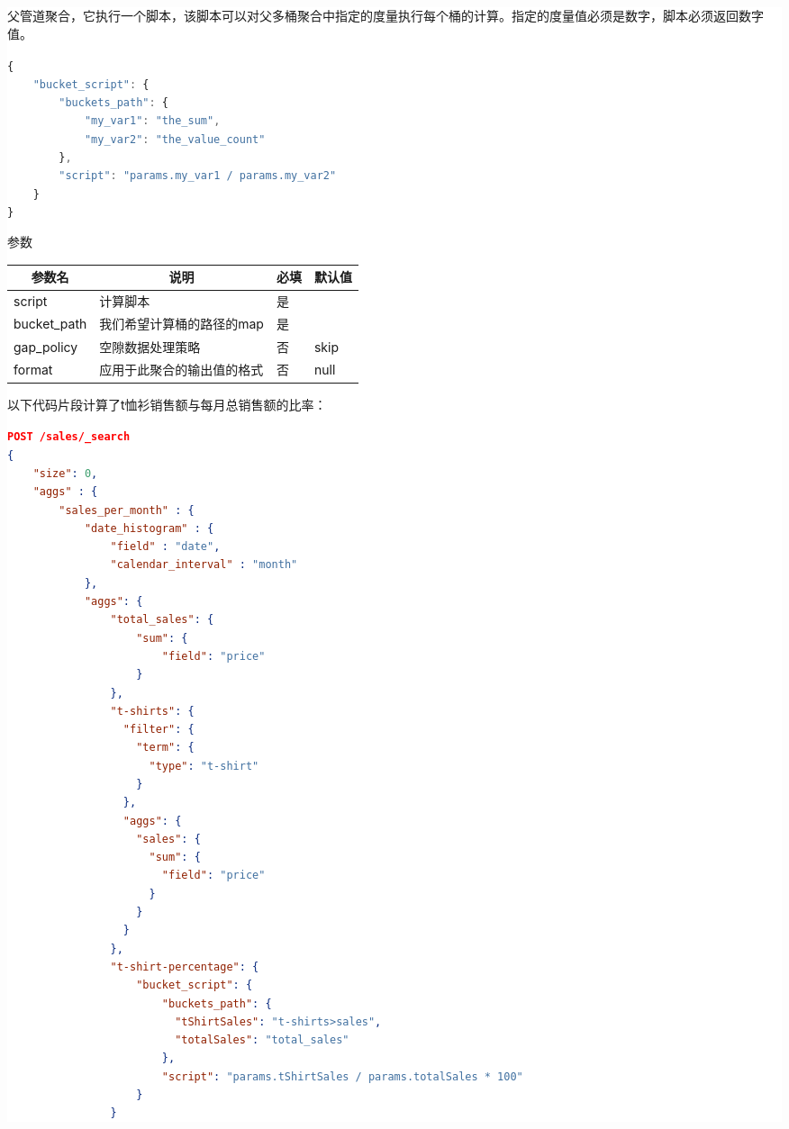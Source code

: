 父管道聚合，它执行一个脚本，该脚本可以对父多桶聚合中指定的度量执行每个桶的计算。指定的度量值必须是数字，脚本必须返回数字值。

```js
{
    "bucket_script": {
        "buckets_path": {
            "my_var1": "the_sum", 
            "my_var2": "the_value_count"
        },
        "script": "params.my_var1 / params.my_var2"
    }
}
```

参数

| 参数名      | 说明                       | 必填 | 默认值 |
| ----------- | -------------------------- | ---- | ------ |
| script      | 计算脚本                   | 是   |        |
| bucket_path | 我们希望计算桶的路径的map  | 是   |        |
| gap_policy  | 空隙数据处理策略           | 否   | skip   |
| format      | 应用于此聚合的输出值的格式 | 否   | null   |

以下代码片段计算了t恤衫销售额与每月总销售额的比率：

```json
POST /sales/_search
{
    "size": 0,
    "aggs" : {
        "sales_per_month" : {
            "date_histogram" : {
                "field" : "date",
                "calendar_interval" : "month"
            },
            "aggs": {
                "total_sales": {
                    "sum": {
                        "field": "price"
                    }
                },
                "t-shirts": {
                  "filter": {
                    "term": {
                      "type": "t-shirt"
                    }
                  },
                  "aggs": {
                    "sales": {
                      "sum": {
                        "field": "price"
                      }
                    }
                  }
                },
                "t-shirt-percentage": {
                    "bucket_script": {
                        "buckets_path": {
                          "tShirtSales": "t-shirts>sales",
                          "totalSales": "total_sales"
                        },
                        "script": "params.tShirtSales / params.totalSales * 100"
                    }
                }
```